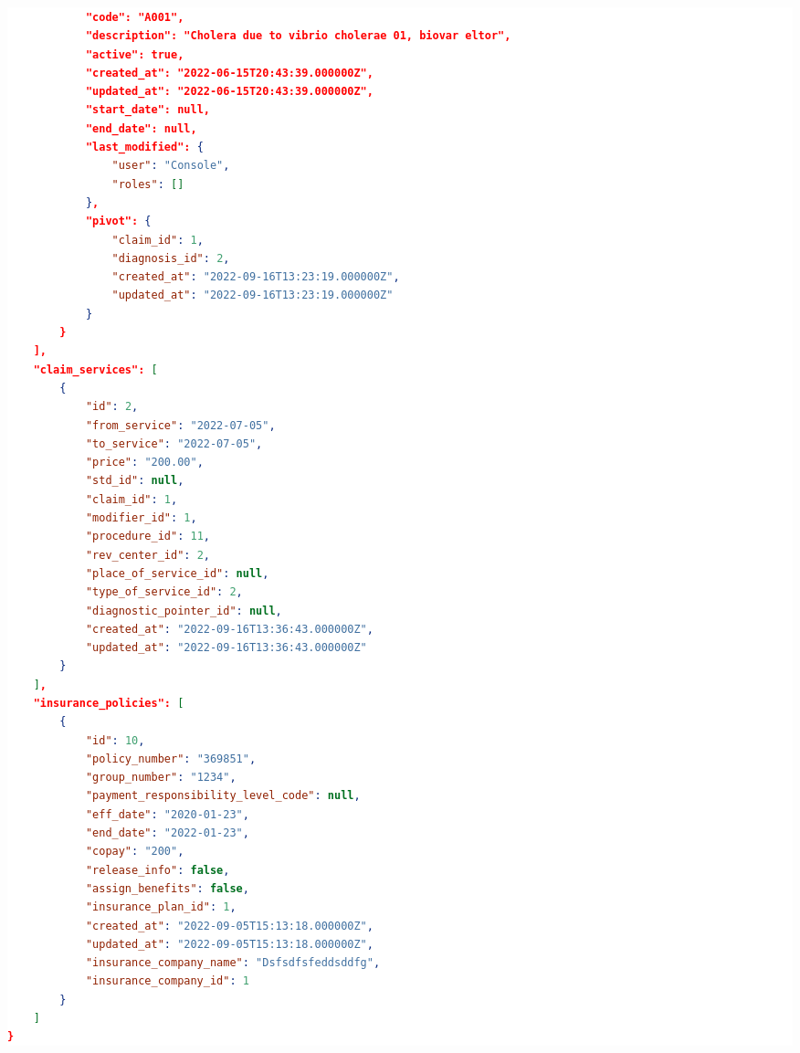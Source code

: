 ```json
            "code": "A001",
            "description": "Cholera due to vibrio cholerae 01, biovar eltor",
            "active": true,
            "created_at": "2022-06-15T20:43:39.000000Z",
            "updated_at": "2022-06-15T20:43:39.000000Z",
            "start_date": null,
            "end_date": null,
            "last_modified": {
                "user": "Console",
                "roles": []
            },
            "pivot": {
                "claim_id": 1,
                "diagnosis_id": 2,
                "created_at": "2022-09-16T13:23:19.000000Z",
                "updated_at": "2022-09-16T13:23:19.000000Z"
            }
        }
    ],
    "claim_services": [
        {
            "id": 2,
            "from_service": "2022-07-05",
            "to_service": "2022-07-05",
            "price": "200.00",
            "std_id": null,
            "claim_id": 1,
            "modifier_id": 1,
            "procedure_id": 11,
            "rev_center_id": 2,
            "place_of_service_id": null,
            "type_of_service_id": 2,
            "diagnostic_pointer_id": null,
            "created_at": "2022-09-16T13:36:43.000000Z",
            "updated_at": "2022-09-16T13:36:43.000000Z"
        }
    ],
    "insurance_policies": [
        {
            "id": 10,
            "policy_number": "369851",
            "group_number": "1234",
            "payment_responsibility_level_code": null,
            "eff_date": "2020-01-23",
            "end_date": "2022-01-23",
            "copay": "200",
            "release_info": false,
            "assign_benefits": false,
            "insurance_plan_id": 1,
            "created_at": "2022-09-05T15:13:18.000000Z",
            "updated_at": "2022-09-05T15:13:18.000000Z",
            "insurance_company_name": "Dsfsdfsfeddsddfg",
            "insurance_company_id": 1
        }
    ]
}
```
